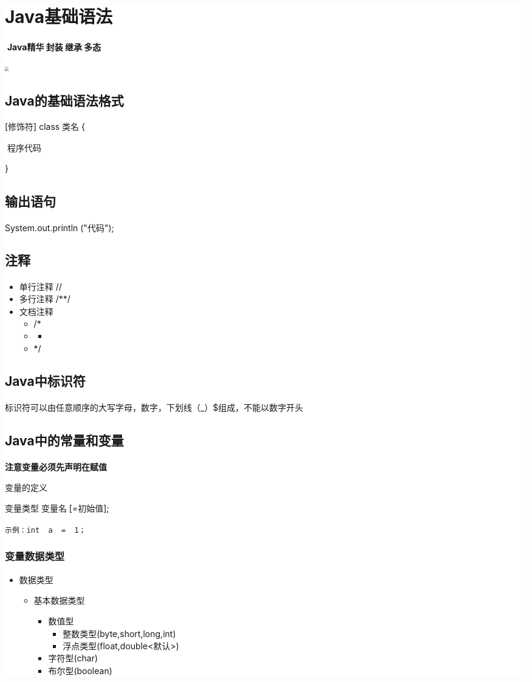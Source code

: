 # Java基础语法

​	**Java精华 封装 继承 多态**

<img src="C:\Users\Mi\Desktop\新建文件夹\Java\Img\路线\Java学习路线.png" style="zoom:40%;" />

## Java的基础语法格式

[修饰符] class 类名 {

​	程序代码

}

## 输出语句

System.out.println ("代码");

## 注释

- 单行注释	//
- 多行注释   /**/
- 文档注释   
  - /*
  - *
  - */

## Java中标识符

标识符可以由任意顺序的大写字母，数字，下划线（_）$组成，不能以数字开头

## Java中的常量和变量

**注意变量必须先声明在赋值**

变量的定义

变量类型  变量名  [=初始值];

```
示例：int  a  =  1；
```

### 变量数据类型

- 数据类型

  - 基本数据类型

    - 数值型
      - 整数类型(byte,short,long,int)
      - 浮点类型(float,double<默认>)
    - 字符型(char)
    - 布尔型(boolean)
